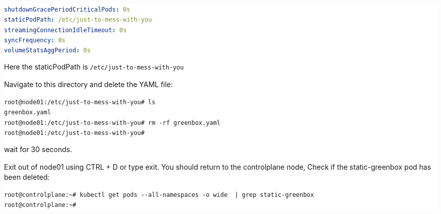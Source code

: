 ```yaml
shutdownGracePeriodCriticalPods: 0s
staticPodPath: /etc/just-to-mess-with-you
streamingConnectionIdleTimeout: 0s
syncFrequency: 0s
volumeStatsAggPeriod: 0s
```

Here the staticPodPath is ``` /etc/just-to-mess-with-you ```

Navigate to this directory and delete the YAML file:

```shell
root@node01:/etc/just-to-mess-with-you# ls
greenbox.yaml
root@node01:/etc/just-to-mess-with-you# rm -rf greenbox.yaml 
root@node01:/etc/just-to-mess-with-you#
```

wait for 30 seconds.

Exit out of node01 using CTRL + D or type exit. You should return to the controlplane node, Check if the static-greenbox pod has been deleted:

```shell
root@controlplane:~# kubectl get pods --all-namespaces -o wide  | grep static-greenbox
root@controlplane:~# 
```






